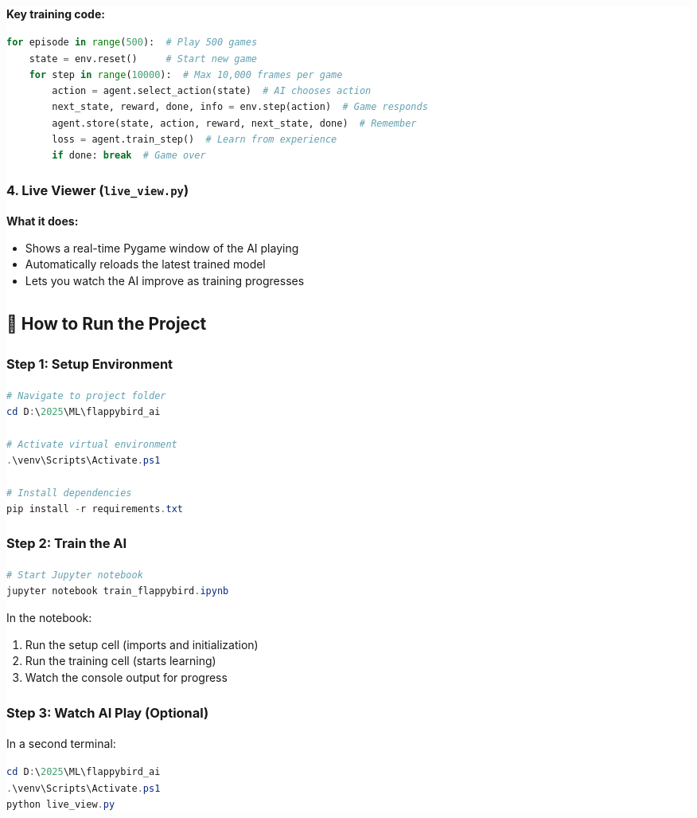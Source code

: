 **Key training code:**
```python
for episode in range(500):  # Play 500 games
    state = env.reset()     # Start new game
    for step in range(10000):  # Max 10,000 frames per game
        action = agent.select_action(state)  # AI chooses action
        next_state, reward, done, info = env.step(action)  # Game responds
        agent.store(state, action, reward, next_state, done)  # Remember
        loss = agent.train_step()  # Learn from experience
        if done: break  # Game over
```

### 4. Live Viewer (`live_view.py`)

**What it does:**
- Shows a real-time Pygame window of the AI playing
- Automatically reloads the latest trained model
- Lets you watch the AI improve as training progresses

## 🔧 How to Run the Project

### Step 1: Setup Environment
```powershell
# Navigate to project folder
cd D:\2025\ML\flappybird_ai

# Activate virtual environment
.\venv\Scripts\Activate.ps1

# Install dependencies
pip install -r requirements.txt
```

### Step 2: Train the AI
```powershell
# Start Jupyter notebook
jupyter notebook train_flappybird.ipynb
```

In the notebook:
1. Run the setup cell (imports and initialization)
2. Run the training cell (starts learning)
3. Watch the console output for progress

### Step 3: Watch AI Play (Optional)
In a second terminal:
```powershell
cd D:\2025\ML\flappybird_ai
.\venv\Scripts\Activate.ps1
python live_view.py
```
